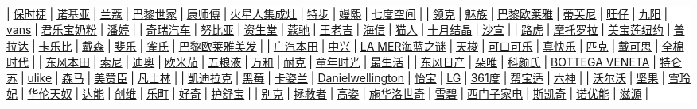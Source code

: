 | [保时捷](https://www.baidu.com/s?wd=%E4%BF%9D%E6%97%B6%E6%8D%B7) | [诺基亚](https://www.baidu.com/s?wd=%E8%AF%BA%E5%9F%BA%E4%BA%9A) | [兰蔻](https://www.baidu.com/s?wd=%E5%85%B0%E8%94%BB) | [巴黎世家](https://www.baidu.com/s?wd=%E5%B7%B4%E9%BB%8E%E4%B8%96%E5%AE%B6) | [康师傅](https://www.baidu.com/s?wd=%E5%BA%B7%E5%B8%88%E5%82%85) | [火星人集成灶](https://www.baidu.com/s?wd=%E7%81%AB%E6%98%9F%E4%BA%BA%E9%9B%86%E6%88%90%E7%81%B6) | [特步](https://www.baidu.com/s?wd=%E7%89%B9%E6%AD%A5) | [嫚熙](https://www.baidu.com/s?wd=%E5%AB%9A%E7%86%99) | [七度空间](https://www.baidu.com/s?wd=%E4%B8%83%E5%BA%A6%E7%A9%BA%E9%97%B4) |
| [领克](https://www.baidu.com/s?wd=%E9%A2%86%E5%85%8B) | [魅族](https://www.baidu.com/s?wd=%E9%AD%85%E6%97%8F) | [巴黎欧莱雅](https://www.baidu.com/s?wd=%E5%B7%B4%E9%BB%8E%E6%AC%A7%E8%8E%B1%E9%9B%85) | [蒂芙尼](https://www.baidu.com/s?wd=%E8%92%82%E8%8A%99%E5%B0%BC) | [旺仔](https://www.baidu.com/s?wd=%E6%97%BA%E4%BB%94) | [九阳](https://www.baidu.com/s?wd=%E4%B9%9D%E9%98%B3) | [vans](https://www.baidu.com/s?wd=vans) | [君乐宝奶粉](https://www.baidu.com/s?wd=%E5%90%9B%E4%B9%90%E5%AE%9D%E5%A5%B6%E7%B2%89) | [潘婷](https://www.baidu.com/s?wd=%E6%BD%98%E5%A9%B7) |
| [奇瑞汽车](https://www.baidu.com/s?wd=%E5%A5%87%E7%91%9E%E6%B1%BD%E8%BD%A6) | [努比亚](https://www.baidu.com/s?wd=%E5%8A%AA%E6%AF%94%E4%BA%9A) | [资生堂](https://www.baidu.com/s?wd=%E8%B5%84%E7%94%9F%E5%A0%82) | [蔻驰](https://www.baidu.com/s?wd=%E8%94%BB%E9%A9%B0) | [王老吉](https://www.baidu.com/s?wd=%E7%8E%8B%E8%80%81%E5%90%89) | [海信](https://www.baidu.com/s?wd=%E6%B5%B7%E4%BF%A1) | [猫人](https://www.baidu.com/s?wd=%E7%8C%AB%E4%BA%BA) | [十月结晶](https://www.baidu.com/s?wd=%E5%8D%81%E6%9C%88%E7%BB%93%E6%99%B6) | [沙宣](https://www.baidu.com/s?wd=%E6%B2%99%E5%AE%A3) |
| [路虎](https://www.baidu.com/s?wd=%E8%B7%AF%E8%99%8E) | [摩托罗拉](https://www.baidu.com/s?wd=%E6%91%A9%E6%89%98%E7%BD%97%E6%8B%89) | [美宝莲纽约](https://www.baidu.com/s?wd=%E7%BE%8E%E5%AE%9D%E8%8E%B2%E7%BA%BD%E7%BA%A6) | [普拉达](https://www.baidu.com/s?wd=%E6%99%AE%E6%8B%89%E8%BE%BE) | [卡乐比](https://www.baidu.com/s?wd=%E5%8D%A1%E4%B9%90%E6%AF%94) | [戴森](https://www.baidu.com/s?wd=%E6%88%B4%E6%A3%AE) | [斐乐](https://www.baidu.com/s?wd=%E6%96%90%E4%B9%90) | [雀氏](https://www.baidu.com/s?wd=%E9%9B%80%E6%B0%8F) | [巴黎欧莱雅美发](https://www.baidu.com/s?wd=%E5%B7%B4%E9%BB%8E%E6%AC%A7%E8%8E%B1%E9%9B%85%E7%BE%8E%E5%8F%91) |
| [广汽本田](https://www.baidu.com/s?wd=%E5%B9%BF%E6%B1%BD%E6%9C%AC%E7%94%B0) | [中兴](https://www.baidu.com/s?wd=%E4%B8%AD%E5%85%B4) | [LA MER海蓝之谜](https://www.baidu.com/s?wd=LA%20MER%E6%B5%B7%E8%93%9D%E4%B9%8B%E8%B0%9C) | [天梭](https://www.baidu.com/s?wd=%E5%A4%A9%E6%A2%AD) | [可口可乐](https://www.baidu.com/s?wd=%E5%8F%AF%E5%8F%A3%E5%8F%AF%E4%B9%90) | [真快乐](https://www.baidu.com/s?wd=%E7%9C%9F%E5%BF%AB%E4%B9%90) | [匹克](https://www.baidu.com/s?wd=%E5%8C%B9%E5%85%8B) | [戴可思](https://www.baidu.com/s?wd=%E6%88%B4%E5%8F%AF%E6%80%9D) | [全棉时代](https://www.baidu.com/s?wd=%E5%85%A8%E6%A3%89%E6%97%B6%E4%BB%A3) |
| [东风本田](https://www.baidu.com/s?wd=%E4%B8%9C%E9%A3%8E%E6%9C%AC%E7%94%B0) | [索尼](https://www.baidu.com/s?wd=%E7%B4%A2%E5%B0%BC) | [迪奥](https://www.baidu.com/s?wd=%E8%BF%AA%E5%A5%A5) | [欧米茄](https://www.baidu.com/s?wd=%E6%AC%A7%E7%B1%B3%E8%8C%84) | [五粮液](https://www.baidu.com/s?wd=%E4%BA%94%E7%B2%AE%E6%B6%B2) | [万和](https://www.baidu.com/s?wd=%E4%B8%87%E5%92%8C) | [耐克](https://www.baidu.com/s?wd=%E8%80%90%E5%85%8B) | [童年时光](https://www.baidu.com/s?wd=%E7%AB%A5%E5%B9%B4%E6%97%B6%E5%85%89) | [最生活](https://www.baidu.com/s?wd=%E6%9C%80%E7%94%9F%E6%B4%BB) |
| [东风日产](https://www.baidu.com/s?wd=%E4%B8%9C%E9%A3%8E%E6%97%A5%E4%BA%A7) | [朵唯](https://www.baidu.com/s?wd=%E6%9C%B5%E5%94%AF) | [科颜氏](https://www.baidu.com/s?wd=%E7%A7%91%E9%A2%9C%E6%B0%8F) | [BOTTEGA VENETA](https://www.baidu.com/s?wd=BOTTEGA%20VENETA) | [特仑苏](https://www.baidu.com/s?wd=%E7%89%B9%E4%BB%91%E8%8B%8F) | [ulike](https://www.baidu.com/s?wd=ulike) | [森马](https://www.baidu.com/s?wd=%E6%A3%AE%E9%A9%AC) | [美赞臣](https://www.baidu.com/s?wd=%E7%BE%8E%E8%B5%9E%E8%87%A3) | [凡士林](https://www.baidu.com/s?wd=%E5%87%A1%E5%A3%AB%E6%9E%97) |
| [凯迪拉克](https://www.baidu.com/s?wd=%E5%87%AF%E8%BF%AA%E6%8B%89%E5%85%8B) | [黑莓](https://www.baidu.com/s?wd=%E9%BB%91%E8%8E%93) | [卡姿兰](https://www.baidu.com/s?wd=%E5%8D%A1%E5%A7%BF%E5%85%B0) | [Danielwellington](https://www.baidu.com/s?wd=Danielwellington) | [怡宝](https://www.baidu.com/s?wd=%E6%80%A1%E5%AE%9D) | [LG](https://www.baidu.com/s?wd=LG) | [361度](https://www.baidu.com/s?wd=361%E5%BA%A6) | [帮宝适](https://www.baidu.com/s?wd=%E5%B8%AE%E5%AE%9D%E9%80%82) | [六神](https://www.baidu.com/s?wd=%E5%85%AD%E7%A5%9E) |
| [沃尔沃](https://www.baidu.com/s?wd=%E6%B2%83%E5%B0%94%E6%B2%83) | [坚果](https://www.baidu.com/s?wd=%E5%9D%9A%E6%9E%9C) | [雪玲妃](https://www.baidu.com/s?wd=%E9%9B%AA%E7%8E%B2%E5%A6%83) | [华伦天奴](https://www.baidu.com/s?wd=%E5%8D%8E%E4%BC%A6%E5%A4%A9%E5%A5%B4) | [达能](https://www.baidu.com/s?wd=%E8%BE%BE%E8%83%BD) | [创维](https://www.baidu.com/s?wd=%E5%88%9B%E7%BB%B4) | [乐町](https://www.baidu.com/s?wd=%E4%B9%90%E7%94%BA) | [好奇](https://www.baidu.com/s?wd=%E5%A5%BD%E5%A5%87) | [护舒宝](https://www.baidu.com/s?wd=%E6%8A%A4%E8%88%92%E5%AE%9D) |
| [别克](https://www.baidu.com/s?wd=%E5%88%AB%E5%85%8B) | [拯救者](https://www.baidu.com/s?wd=%E6%8B%AF%E6%95%91%E8%80%85) | [高姿](https://www.baidu.com/s?wd=%E9%AB%98%E5%A7%BF) | [施华洛世奇](https://www.baidu.com/s?wd=%E6%96%BD%E5%8D%8E%E6%B4%9B%E4%B8%96%E5%A5%87) | [雪碧](https://www.baidu.com/s?wd=%E9%9B%AA%E7%A2%A7) | [西门子家电](https://www.baidu.com/s?wd=%E8%A5%BF%E9%97%A8%E5%AD%90%E5%AE%B6%E7%94%B5) | [斯凯奇](https://www.baidu.com/s?wd=%E6%96%AF%E5%87%AF%E5%A5%87) | [诺优能](https://www.baidu.com/s?wd=%E8%AF%BA%E4%BC%98%E8%83%BD) | [滋源](https://www.baidu.com/s?wd=%E6%BB%8B%E6%BA%90) |